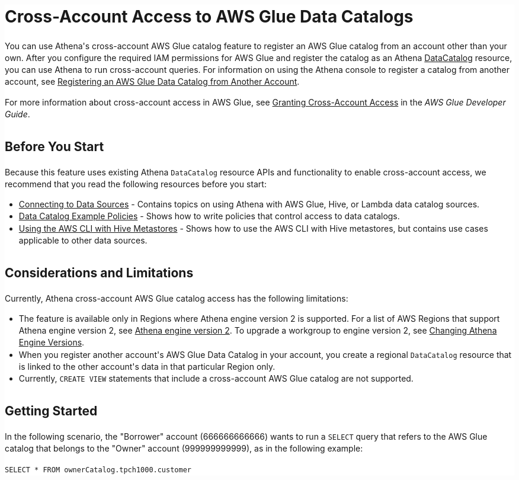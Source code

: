 # Cross\-Account Access to AWS Glue Data Catalogs<a name="security-iam-cross-account-glue-catalog-access"></a>

You can use Athena's cross\-account AWS Glue catalog feature to register an AWS Glue catalog from an account other than your own\. After you configure the required IAM permissions for AWS Glue and register the catalog as an Athena [DataCatalog](https://docs.aws.amazon.com/athena/latest/APIReference/API_DataCatalog.html) resource, you can use Athena to run cross\-account queries\. For information on using the Athena console to register a catalog from another account, see [Registering an AWS Glue Data Catalog from Another Account](data-sources-glue-cross-account.md)\.

For more information about cross\-account access in AWS Glue, see [Granting Cross\-Account Access](https://docs.aws.amazon.com/glue/latest/dg/cross-account-access.html) in the *AWS Glue Developer Guide*\.

## Before You Start<a name="security-iam-cross-account-glue-catalog-access-before-you-start"></a>

Because this feature uses existing Athena `DataCatalog` resource APIs and functionality to enable cross\-account access, we recommend that you read the following resources before you start:
+ [Connecting to Data Sources](work-with-data-stores.md) \- Contains topics on using Athena with AWS Glue, Hive, or Lambda data catalog sources\.
+ [Data Catalog Example Policies](datacatalogs-example-policies.md) \- Shows how to write policies that control access to data catalogs\.
+ [Using the AWS CLI with Hive Metastores](datastores-hive-cli.md) \- Shows how to use the AWS CLI with Hive metastores, but contains use cases applicable to other data sources\.

## Considerations and Limitations<a name="security-iam-cross-account-glue-catalog-access-considerations-and-limitations"></a>

Currently, Athena cross\-account AWS Glue catalog access has the following limitations:
+ The feature is available only in Regions where Athena engine version 2 is supported\. For a list of AWS Regions that support Athena engine version 2, see [Athena engine version 2](engine-versions-reference.md#engine-versions-reference-0002)\. To upgrade a workgroup to engine version 2, see [Changing Athena Engine Versions](engine-versions-changing.md)\.
+ When you register another account's AWS Glue Data Catalog in your account, you create a regional `DataCatalog` resource that is linked to the other account's data in that particular Region only\.
+ Currently, `CREATE VIEW` statements that include a cross\-account AWS Glue catalog are not supported\.

## Getting Started<a name="security-iam-cross-account-glue-catalog-getting-started"></a>

In the following scenario, the "Borrower" account \(666666666666\) wants to run a `SELECT` query that refers to the AWS Glue catalog that belongs to the "Owner" account \(999999999999\), as in the following example:

```
SELECT * FROM ownerCatalog.tpch1000.customer
```
